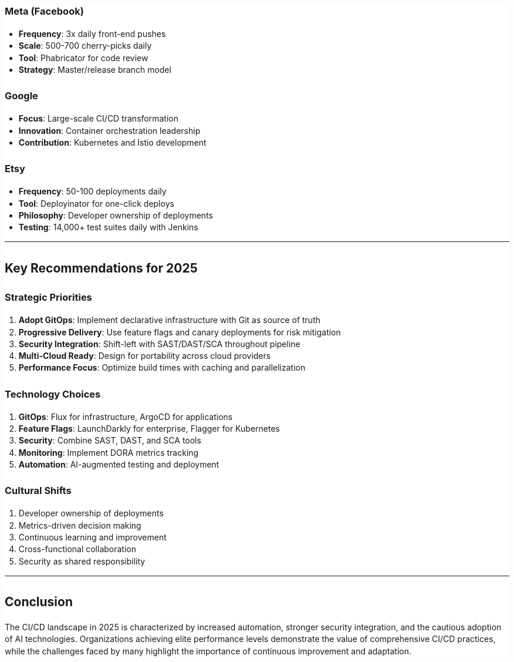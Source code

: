 ### Meta (Facebook)
- **Frequency**: 3x daily front-end pushes
- **Scale**: 500-700 cherry-picks daily
- **Tool**: Phabricator for code review
- **Strategy**: Master/release branch model

### Google
- **Focus**: Large-scale CI/CD transformation
- **Innovation**: Container orchestration leadership
- **Contribution**: Kubernetes and Istio development

### Etsy
- **Frequency**: 50-100 deployments daily
- **Tool**: Deployinator for one-click deploys
- **Philosophy**: Developer ownership of deployments
- **Testing**: 14,000+ test suites daily with Jenkins

---

## Key Recommendations for 2025

### Strategic Priorities
1. **Adopt GitOps**: Implement declarative infrastructure with Git as source of truth
2. **Progressive Delivery**: Use feature flags and canary deployments for risk mitigation
3. **Security Integration**: Shift-left with SAST/DAST/SCA throughout pipeline
4. **Multi-Cloud Ready**: Design for portability across cloud providers
5. **Performance Focus**: Optimize build times with caching and parallelization

### Technology Choices
1. **GitOps**: Flux for infrastructure, ArgoCD for applications
2. **Feature Flags**: LaunchDarkly for enterprise, Flagger for Kubernetes
3. **Security**: Combine SAST, DAST, and SCA tools
4. **Monitoring**: Implement DORA metrics tracking
5. **Automation**: AI-augmented testing and deployment

### Cultural Shifts
1. Developer ownership of deployments
2. Metrics-driven decision making
3. Continuous learning and improvement
4. Cross-functional collaboration
5. Security as shared responsibility

---

## Conclusion

The CI/CD landscape in 2025 is characterized by increased automation, stronger security integration, and the cautious adoption of AI technologies. Organizations achieving elite performance levels demonstrate the value of comprehensive CI/CD practices, while the challenges faced by many highlight the importance of continuous improvement and adaptation.
